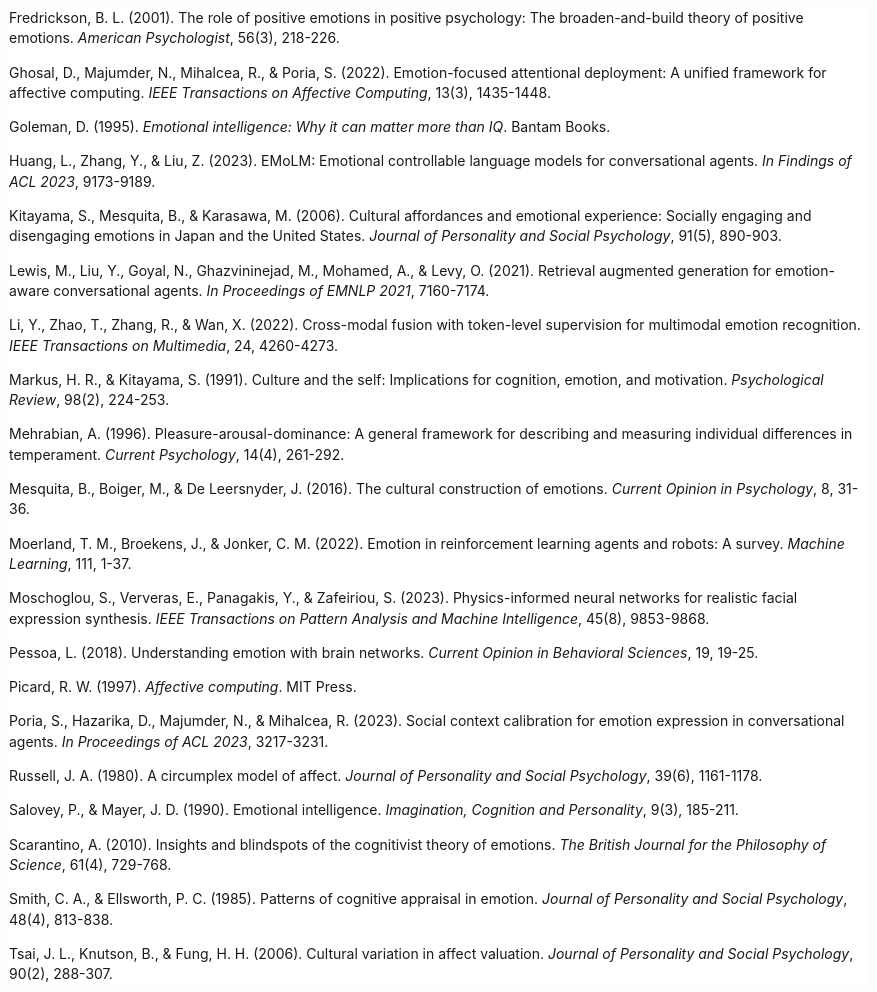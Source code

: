 Fredrickson, B. L. (2001). The role of positive emotions in positive psychology: The broaden-and-build theory of positive emotions. *American Psychologist*, 56(3), 218-226.

Ghosal, D., Majumder, N., Mihalcea, R., & Poria, S. (2022). Emotion-focused attentional deployment: A unified framework for affective computing. *IEEE Transactions on Affective Computing*, 13(3), 1435-1448.

Goleman, D. (1995). *Emotional intelligence: Why it can matter more than IQ*. Bantam Books.

Huang, L., Zhang, Y., & Liu, Z. (2023). EMoLM: Emotional controllable language models for conversational agents. *In Findings of ACL 2023*, 9173-9189.

Kitayama, S., Mesquita, B., & Karasawa, M. (2006). Cultural affordances and emotional experience: Socially engaging and disengaging emotions in Japan and the United States. *Journal of Personality and Social Psychology*, 91(5), 890-903.

Lewis, M., Liu, Y., Goyal, N., Ghazvininejad, M., Mohamed, A., & Levy, O. (2021). Retrieval augmented generation for emotion-aware conversational agents. *In Proceedings of EMNLP 2021*, 7160-7174.

Li, Y., Zhao, T., Zhang, R., & Wan, X. (2022). Cross-modal fusion with token-level supervision for multimodal emotion recognition. *IEEE Transactions on Multimedia*, 24, 4260-4273.

Markus, H. R., & Kitayama, S. (1991). Culture and the self: Implications for cognition, emotion, and motivation. *Psychological Review*, 98(2), 224-253.

Mehrabian, A. (1996). Pleasure-arousal-dominance: A general framework for describing and measuring individual differences in temperament. *Current Psychology*, 14(4), 261-292.

Mesquita, B., Boiger, M., & De Leersnyder, J. (2016). The cultural construction of emotions. *Current Opinion in Psychology*, 8, 31-36.

Moerland, T. M., Broekens, J., & Jonker, C. M. (2022). Emotion in reinforcement learning agents and robots: A survey. *Machine Learning*, 111, 1-37.

Moschoglou, S., Ververas, E., Panagakis, Y., & Zafeiriou, S. (2023). Physics-informed neural networks for realistic facial expression synthesis. *IEEE Transactions on Pattern Analysis and Machine Intelligence*, 45(8), 9853-9868.

Pessoa, L. (2018). Understanding emotion with brain networks. *Current Opinion in Behavioral Sciences*, 19, 19-25.

Picard, R. W. (1997). *Affective computing*. MIT Press.

Poria, S., Hazarika, D., Majumder, N., & Mihalcea, R. (2023). Social context calibration for emotion expression in conversational agents. *In Proceedings of ACL 2023*, 3217-3231.

Russell, J. A. (1980). A circumplex model of affect. *Journal of Personality and Social Psychology*, 39(6), 1161-1178.

Salovey, P., & Mayer, J. D. (1990). Emotional intelligence. *Imagination, Cognition and Personality*, 9(3), 185-211.

Scarantino, A. (2010). Insights and blindspots of the cognitivist theory of emotions. *The British Journal for the Philosophy of Science*, 61(4), 729-768.

Smith, C. A., & Ellsworth, P. C. (1985). Patterns of cognitive appraisal in emotion. *Journal of Personality and Social Psychology*, 48(4), 813-838.

Tsai, J. L., Knutson, B., & Fung, H. H. (2006). Cultural variation in affect valuation. *Journal of Personality and Social Psychology*, 90(2), 288-307.
